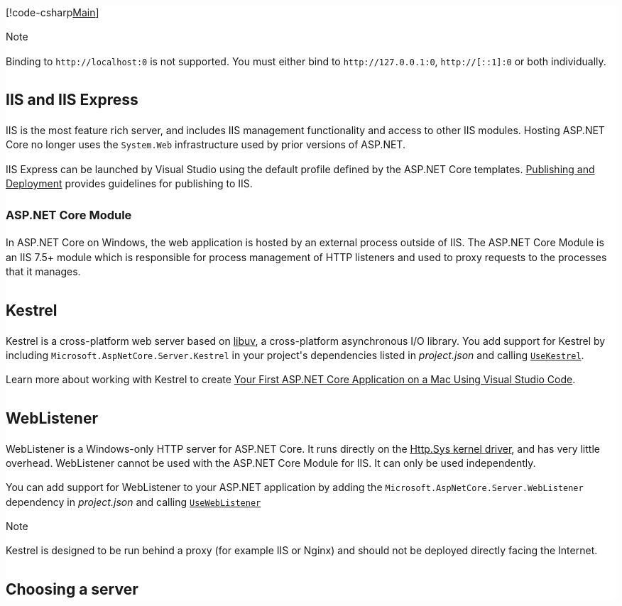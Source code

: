[!code-csharp[Main](servers/sample/ServersDemo/src/ServersDemo/Startup.cs?highlight=5&range=25-44)]

> [!NOTE]
> Binding to `http://localhost:0` is not supported. You must either bind to `http://127.0.0.1:0`, `http://[::1]:0` or both individually.

## IIS and IIS Express

IIS is the most feature rich server, and includes IIS management functionality and access to other IIS modules. Hosting ASP.NET Core no longer uses the `System.Web` infrastructure used by prior versions of ASP.NET.

IIS Express can be launched by Visual Studio using the default profile defined by the ASP.NET Core templates. [Publishing and Deployment](../publishing/index.md#publishing-and-deployment.md) provides guidelines for publishing to IIS.

### ASP.NET Core Module

In ASP.NET Core on Windows, the web application is hosted by an external process outside of IIS. The ASP.NET Core Module is an IIS 7.5+ module which is responsible for process management of HTTP listeners and used to proxy requests to the processes that it manages.

<a name=kestrel></a>

## Kestrel

Kestrel is a cross-platform web server based on [libuv](https://github.com/libuv/libuv), a cross-platform asynchronous I/O library. You add support for Kestrel by including `Microsoft.AspNetCore.Server.Kestrel` in your project's dependencies listed in *project.json* and calling [`UseKestrel`](http://docs.asp.net/projects/api/en/latest/autoapi/Microsoft/AspNetCore/Hosting/WebHostBuilderKestrelExtensions/index.html#Microsoft.AspNetCore.Hosting.WebHostBuilderKestrelExtensions.UseKestrel.md).

Learn more about working with Kestrel to create [Your First ASP.NET Core Application on a Mac Using Visual Studio Code](../tutorials/your-first-mac-aspnet.md).

<a name=weblistener></a>

## WebListener

WebListener is a Windows-only HTTP server for ASP.NET Core. It runs directly on the [Http.Sys kernel driver](http://www.iis.net/learn/get-started/introduction-to-iis/introduction-to-iis-architecture), and has very little overhead. WebListener cannot be used with the ASP.NET Core Module for IIS. It can only be used independently.

You can add support for WebListener to your ASP.NET application by adding the `Microsoft.AspNetCore.Server.WebListener` dependency in *project.json* and calling [`UseWebListener`](http://docs.asp.net/projects/api/en/latest/autoapi/Microsoft/AspNetCore/Hosting/WebHostBuilderWebListenerExtensions/index.html#Microsoft.AspNetCore.Hosting.WebHostBuilderWebListenerExtensions.UseWebListener.md)

> [!NOTE]
> Kestrel is designed to be run behind a proxy (for example IIS or Nginx) and should not be deployed directly facing the Internet.

## Choosing a server

